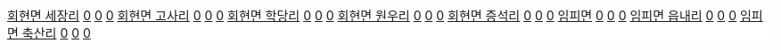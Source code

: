 
  <tr class="item">
    <td><a href="전라북도군산시회현면세장리">회현면 세장리</a></td>
    <td><a href="전라북도군산시회현면세장리">0</a></td>
    <td><a href="전라북도군산시회현면세장리">0</a></td>
    <td><a href="전라북도군산시회현면세장리">0</a></td>
  </tr>
    

  <tr class="item">
    <td><a href="전라북도군산시회현면고사리">회현면 고사리</a></td>
    <td><a href="전라북도군산시회현면고사리">0</a></td>
    <td><a href="전라북도군산시회현면고사리">0</a></td>
    <td><a href="전라북도군산시회현면고사리">0</a></td>
  </tr>
    

  <tr class="item">
    <td><a href="전라북도군산시회현면학당리">회현면 학당리</a></td>
    <td><a href="전라북도군산시회현면학당리">0</a></td>
    <td><a href="전라북도군산시회현면학당리">0</a></td>
    <td><a href="전라북도군산시회현면학당리">0</a></td>
  </tr>
    

  <tr class="item">
    <td><a href="전라북도군산시회현면원우리">회현면 원우리</a></td>
    <td><a href="전라북도군산시회현면원우리">0</a></td>
    <td><a href="전라북도군산시회현면원우리">0</a></td>
    <td><a href="전라북도군산시회현면원우리">0</a></td>
  </tr>
    

  <tr class="item">
    <td><a href="전라북도군산시회현면증석리">회현면 증석리</a></td>
    <td><a href="전라북도군산시회현면증석리">0</a></td>
    <td><a href="전라북도군산시회현면증석리">0</a></td>
    <td><a href="전라북도군산시회현면증석리">0</a></td>
  </tr>
    

  <tr class="item">
    <td><a href="전라북도군산시임피면">임피면</a></td>
    <td><a href="전라북도군산시임피면">0</a></td>
    <td><a href="전라북도군산시임피면">0</a></td>
    <td><a href="전라북도군산시임피면">0</a></td>
  </tr>
    

  <tr class="item">
    <td><a href="전라북도군산시임피면읍내리">임피면 읍내리</a></td>
    <td><a href="전라북도군산시임피면읍내리">0</a></td>
    <td><a href="전라북도군산시임피면읍내리">0</a></td>
    <td><a href="전라북도군산시임피면읍내리">0</a></td>
  </tr>
    

  <tr class="item">
    <td><a href="전라북도군산시임피면축산리">임피면 축산리</a></td>
    <td><a href="전라북도군산시임피면축산리">0</a></td>
    <td><a href="전라북도군산시임피면축산리">0</a></td>
    <td><a href="전라북도군산시임피면축산리">0</a></td>
  </tr>
    